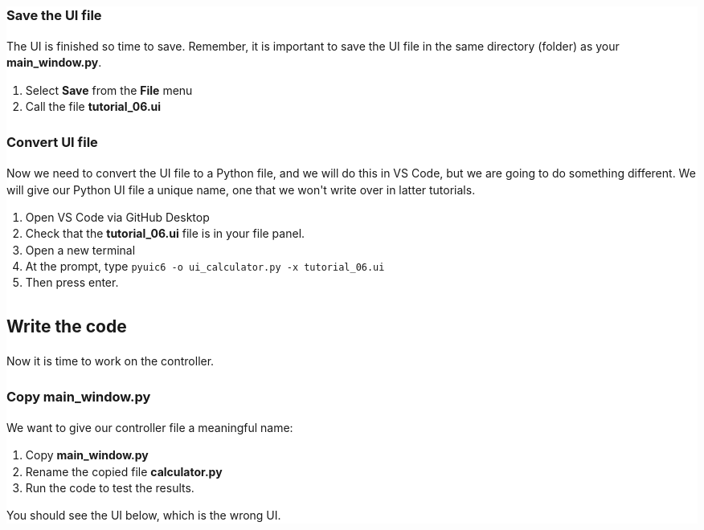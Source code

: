 ### Save the UI file

The UI is finished so time to save. Remember, it is important to save the UI file in the same directory (folder) as your **main_window.py**.

1. Select **Save** from the **File** menu
2. Call the file **tutorial_06.ui**

### Convert UI file

Now we need to convert the UI file to a Python file, and we will do this in VS Code, but we are going to do something different. We will give our Python UI file a unique name, one that we won't write over in latter tutorials.

1. Open VS Code via GitHub Desktop
2. Check that the **tutorial_06.ui** file is in your file panel.
3. Open a new terminal
4. At the prompt, type `pyuic6 -o ui_calculator.py -x tutorial_06.ui`
5. Then press enter.

## Write the code

Now it is time to work on the controller.

### Copy main_window.py

We want to give our controller file a meaningful name:

1. Copy **main_window.py**
2. Rename the copied file **calculator.py**
3. Run the code to test the results.

You should see the UI below, which is the wrong UI.
